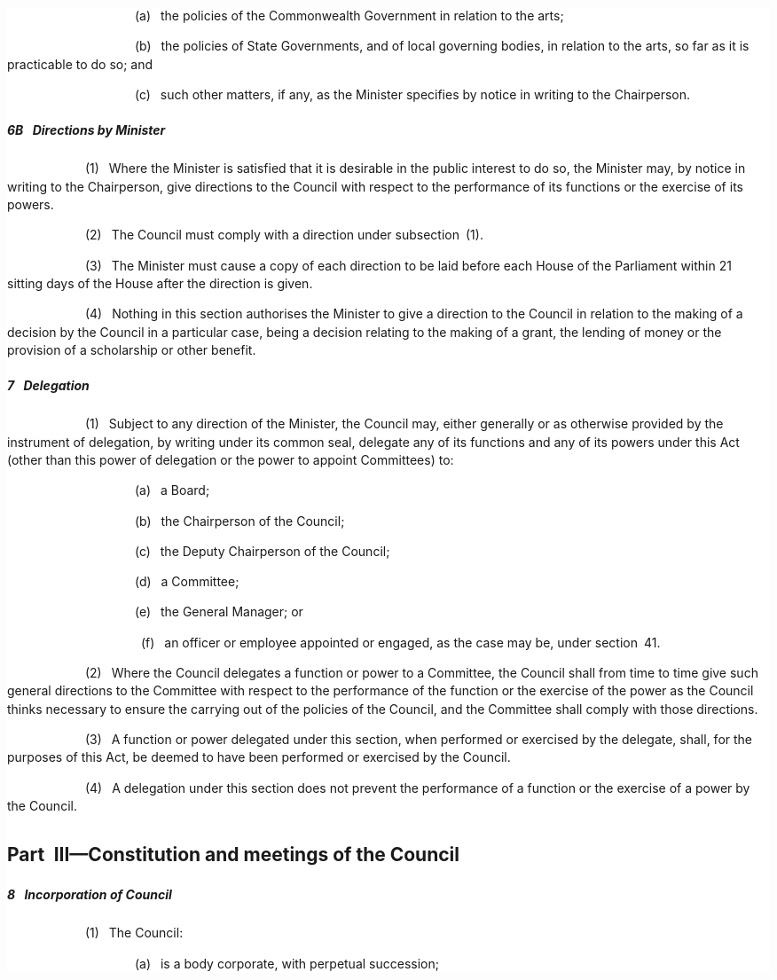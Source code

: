                      (a)  the policies of the Commonwealth Government in relation to the arts;

                     (b)  the policies of State Governments, and of local governing bodies, in relation to the arts, so far as it is practicable to do so; and

                     (c)  such other matters, if any, as the Minister specifies by notice in writing to the Chairperson.

##### <a id="6B"></a>6B  Directions by Minister

             (1)  Where the Minister is satisfied that it is desirable in the public interest to do so, the Minister may, by notice in writing to the Chairperson, give directions to the Council with respect to the performance of its functions or the exercise of its powers.

             (2)  The Council must comply with a direction under subsection (1).

             (3)  The Minister must cause a copy of each direction to be laid before each House of the Parliament within 21 sitting days of the House after the direction is given.

             (4)  Nothing in this section authorises the Minister to give a direction to the Council in relation to the making of a decision by the Council in a particular case, being a decision relating to the making of a grant, the lending of money or the provision of a scholarship or other benefit.

##### <a id="7"></a>7  Delegation

             (1)  Subject to any direction of the Minister, the Council may, either generally or as otherwise provided by the instrument of delegation, by writing under its common seal, delegate any of its functions and any of its powers under this Act (other than this power of delegation or the power to appoint Committees) to:

                     (a)  a Board;

                     (b)  the Chairperson of the Council;

                     (c)  the Deputy Chairperson of the Council;

                     (d)  a Committee;

                     (e)  the General Manager; or

                      (f)  an officer or employee appointed or engaged, as the case may be, under section 41.

             (2)  Where the Council delegates a function or power to a Committee, the Council shall from time to time give such general directions to the Committee with respect to the performance of the function or the exercise of the power as the Council thinks necessary to ensure the carrying out of the policies of the Council, and the Committee shall comply with those directions.

             (3)  A function or power delegated under this section, when performed or exercised by the delegate, shall, for the purposes of this Act, be deemed to have been performed or exercised by the Council.

             (4)  A delegation under this section does not prevent the performance of a function or the exercise of a power by the Council.

## Part III—Constitution and meetings of the Council

##### <a id="8"></a>8  Incorporation of Council

             (1)  The Council:

                     (a)  is a body corporate, with perpetual succession;
